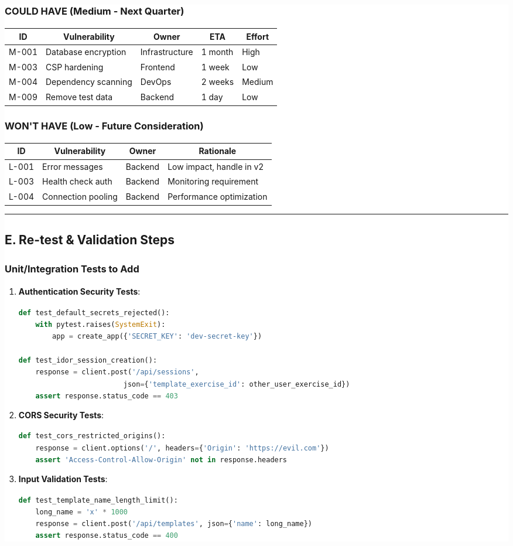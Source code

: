 ### COULD HAVE (Medium - Next Quarter)

| ID | Vulnerability | Owner | ETA | Effort |
|----|---------------|--------|-----|--------|
| M-001 | Database encryption | Infrastructure | 1 month | High |
| M-003 | CSP hardening | Frontend | 1 week | Low |
| M-004 | Dependency scanning | DevOps | 2 weeks | Medium |
| M-009 | Remove test data | Backend | 1 day | Low |

### WON'T HAVE (Low - Future Consideration)

| ID | Vulnerability | Owner | Rationale |
|----|---------------|--------|-----------|
| L-001 | Error messages | Backend | Low impact, handle in v2 |
| L-003 | Health check auth | Backend | Monitoring requirement |
| L-004 | Connection pooling | Backend | Performance optimization |

---

## E. Re-test & Validation Steps

### Unit/Integration Tests to Add

1. **Authentication Security Tests**:
   ```python
   def test_default_secrets_rejected():
       with pytest.raises(SystemExit):
           app = create_app({'SECRET_KEY': 'dev-secret-key'})
   
   def test_idor_session_creation():
       response = client.post('/api/sessions', 
                            json={'template_exercise_id': other_user_exercise_id})
       assert response.status_code == 403
   ```

2. **CORS Security Tests**:
   ```python
   def test_cors_restricted_origins():
       response = client.options('/', headers={'Origin': 'https://evil.com'})
       assert 'Access-Control-Allow-Origin' not in response.headers
   ```

3. **Input Validation Tests**:
   ```python
   def test_template_name_length_limit():
       long_name = 'x' * 1000
       response = client.post('/api/templates', json={'name': long_name})
       assert response.status_code == 400
   ```

